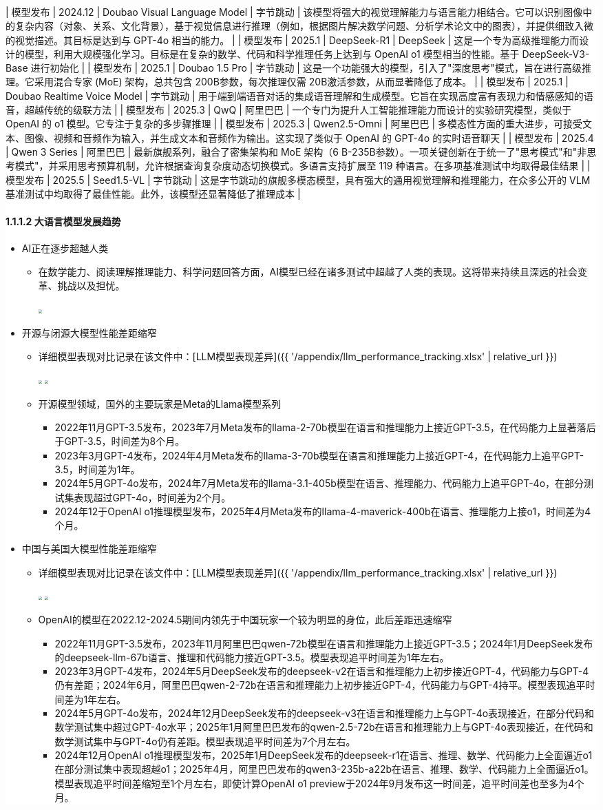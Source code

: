 | 模型发布 | 2024.12 | Doubao Visual Language Model       | 字节跳动 | 该模型将强大的视觉理解能力与语言能力相结合。它可以识别图像中的复杂内容（对象、关系、文化背景），基于视觉信息进行推理（例如，根据图片解决数学问题、分析学术论文中的图表），并提供细致入微的视觉描述。其目标是达到与 GPT-4o 相当的能力。 |
| 模型发布 | 2025.1  | DeepSeek-R1                        | DeepSeek | 这是一个专为高级推理能力而设计的模型，利用大规模强化学习。目标是在复杂的数学、代码和科学推理任务上达到与 OpenAI o1 模型相当的性能。基于 DeepSeek-V3-Base 进行初始化 |
| 模型发布 | 2025.1  | Doubao 1.5 Pro                     | 字节跳动 | 这是一个功能强大的模型，引入了"深度思考"模式，旨在进行高级推理。它采用混合专家 (MoE) 架构，总共包含 200B参数，每次推理仅需 20B激活参数，从而显著降低了成本。 |
| 模型发布 | 2025.1  | Doubao Realtime Voice Model        | 字节跳动 | 用于端到端语音对话的集成语音理解和生成模型。它旨在实现高度富有表现力和情感感知的语音，超越传统的级联方法 |
| 模型发布 | 2025.3  | QwQ                                | 阿里巴巴 | 一个专门为提升人工智能推理能力而设计的实验研究模型，类似于 OpenAI 的 o1 模型。它专注于复杂的多步骤推理 |
| 模型发布 | 2025.3  | Qwen2.5-Omni                       | 阿里巴巴 | 多模态性方面的重大进步，可接受文本、图像、视频和音频作为输入，并生成文本和音频作为输出。这实现了类似于 OpenAI 的 GPT-4o 的实时语音聊天 |
| 模型发布 | 2025.4  | Qwen 3 Series                      | 阿里巴巴 | 最新旗舰系列，融合了密集架构和 MoE 架构（6 B-235B参数）。一项关键创新在于统一了"思考模式"和"非思考模式"，并采用思考预算机制，允许根据查询复杂度动态切换模式。多语言支持扩展至 119 种语言。在多项基准测试中均取得最佳结果 |
| 模型发布 | 2025.5  | Seed1.5-VL                         | 字节跳动 | 这是字节跳动的旗舰多模态模型，具有强大的通用视觉理解和推理能力，在众多公开的 VLM 基准测试中均取得了最佳性能。此外，该模型还显著降低了推理成本 |

#### 1.1.1.2 大语言模型发展趋势

- AI正在逐步超越人类

  - 在数学能力、阅读理解推理能力、科学问题回答方面，AI模型已经在诸多测试中超越了人类的表现。这将带来持续且深远的社会变革、挑战以及担忧。

    <img src="{{ '/image/1_1_1/ai_vs_human.png' | relative_url }}" style="zoom: 33%;" />

- 开源与闭源大模型性能差距缩窄

  - 详细模型表现对比记录在该文件中：[LLM模型表现差异]({{ '/appendix/llm_performance_tracking.xlsx' | relative_url }})

    <img src="{{ '/image/1_1_1/close_vs_open_1.png' | relative_url }}" style="zoom: 33%;" />

    <img src="{{ '/image/1_1_1/close_vs_open_2.png' | relative_url }}" style="zoom: 33%;" />

  - 开源模型领域，国外的主要玩家是Meta的Llama模型系列

    - 2022年11月GPT-3.5发布，2023年7月Meta发布的llama-2-70b模型在语言和推理能力上接近GPT-3.5，在代码能力上显著落后于GPT-3.5，时间差为8个月。
    - 2023年3月GPT-4发布，2024年4月Meta发布的llama-3-70b模型在语言和推理能力上接近GPT-4，在代码能力上追平GPT-3.5，时间差为1年。
    - 2024年5月GPT-4o发布，2024年7月Meta发布的llama-3.1-405b模型在语言、推理能力、代码能力上追平GPT-4o，在部分测试集表现超过GPT-4o，时间差为2个月。
    - 2024年12于OpenAI o1推理模型发布，2025年4月Meta发布的llama-4-maverick-400b在语言、推理能力上接o1，时间差为4个月。

- 中国与美国大模型性能差距缩窄

  - 详细模型表现对比记录在该文件中：[LLM模型表现差异]({{ '/appendix/llm_performance_tracking.xlsx' | relative_url }})

    <img src="{{ '/image/1_1_1/china_vs_us_1.png' | relative_url }}" style="zoom: 33%;" />

    <img src="{{ '/image/1_1_1/china_vs_us_2.png' | relative_url }}" style="zoom:33%;" />

  - OpenAI的模型在2022.12-2024.5期间内领先于中国玩家一个较为明显的身位，此后差距迅速缩窄

    - 2022年11月GPT-3.5发布，2023年11月阿里巴巴qwen-72b模型在语言和推理能力上接近GPT-3.5；2024年1月DeepSeek发布的deepseek-llm-67b语言、推理和代码能力接近GPT-3.5。模型表现追平时间差为1年左右。
    - 2023年3月GPT-4发布，2024年5月DeepSeek发布的deepseek-v2在语言和推理能力上初步接近GPT-4，代码能力与GPT-4仍有差距；2024年6月，阿里巴巴qwen-2-72b在语言和推理能力上初步接近GPT-4，代码能力与GPT-4持平。模型表现追平时间差为1年左右。
    - 2024年5月GPT-4o发布，2024年12月DeepSeek发布的deepseek-v3在语言和推理能力上与GPT-4o表现接近，在部分代码和数学测试集中超过GPT-4o水平；2025年1月阿里巴巴发布的qwen-2.5-72b在语言和推理能力上与GPT-4o表现接近，在代码和数学测试集中与GPT-4o仍有差距。模型表现追平时间差为7个月左右。
    - 2024年12月OpenAI o1推理模型发布，2025年1月DeepSeek发布的deepseek-r1在语言、推理、数学、代码能力上全面逼近o1在部分测试集中表现超越o1；2025年4月，阿里巴巴发布的qwen3-235b-a22b在语言、推理、数学、代码能力上全面逼近o1。模型表现追平时间差缩短至1个月左右，即使计算OpenAI o1 preview于2024年9月发布这一时间差，追平时间差也至多为4个月。
